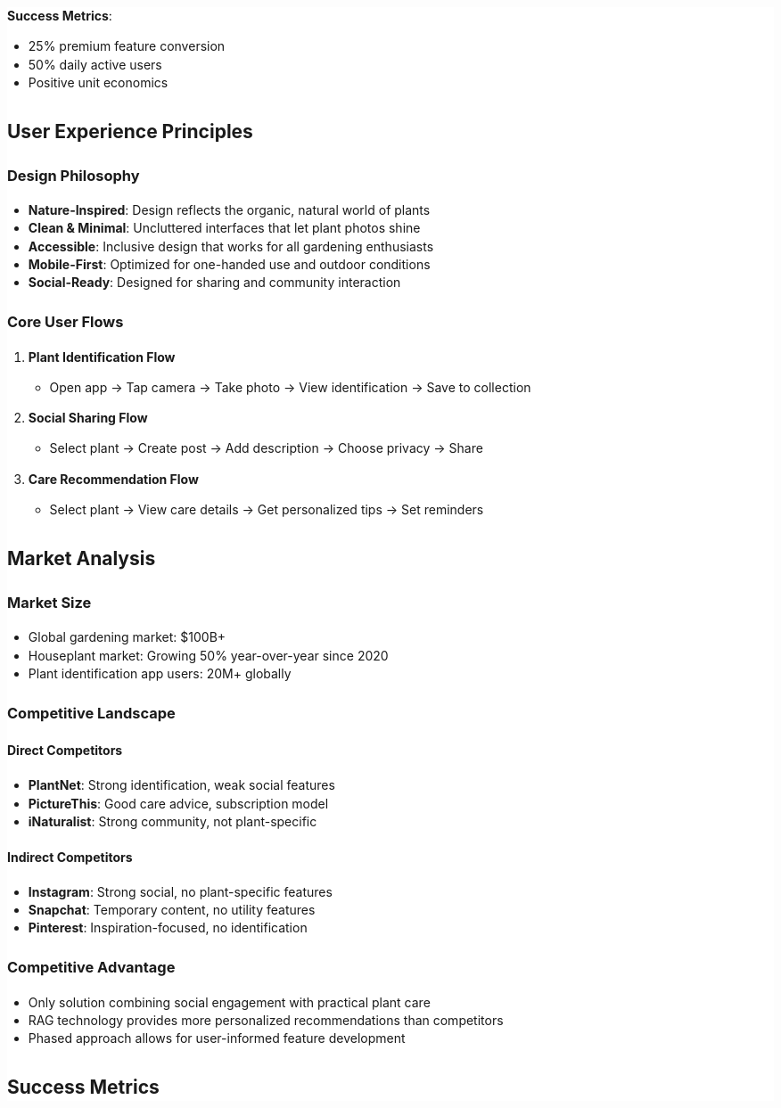 **Success Metrics**:
- 25% premium feature conversion
- 50% daily active users
- Positive unit economics

## User Experience Principles

### Design Philosophy
- **Nature-Inspired**: Design reflects the organic, natural world of plants
- **Clean & Minimal**: Uncluttered interfaces that let plant photos shine
- **Accessible**: Inclusive design that works for all gardening enthusiasts
- **Mobile-First**: Optimized for one-handed use and outdoor conditions
- **Social-Ready**: Designed for sharing and community interaction

### Core User Flows

1. **Plant Identification Flow**
   - Open app → Tap camera → Take photo → View identification → Save to collection

2. **Social Sharing Flow**
   - Select plant → Create post → Add description → Choose privacy → Share

3. **Care Recommendation Flow**
   - Select plant → View care details → Get personalized tips → Set reminders

## Market Analysis

### Market Size
- Global gardening market: $100B+
- Houseplant market: Growing 50% year-over-year since 2020
- Plant identification app users: 20M+ globally

### Competitive Landscape

#### Direct Competitors
- **PlantNet**: Strong identification, weak social features
- **PictureThis**: Good care advice, subscription model
- **iNaturalist**: Strong community, not plant-specific

#### Indirect Competitors
- **Instagram**: Strong social, no plant-specific features
- **Snapchat**: Temporary content, no utility features
- **Pinterest**: Inspiration-focused, no identification

### Competitive Advantage
- Only solution combining social engagement with practical plant care
- RAG technology provides more personalized recommendations than competitors
- Phased approach allows for user-informed feature development

## Success Metrics
